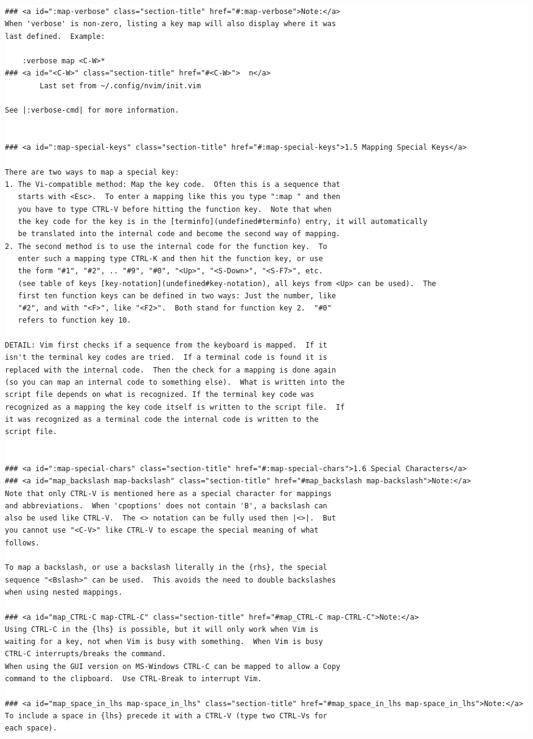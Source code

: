 ```	:omap { w
### <a id=":map-verbose" class="section-title" href="#:map-verbose">Note:</a>
When 'verbose' is non-zero, listing a key map will also display where it was
last defined.  Example:

	:verbose map <C-W>*
### <a id="<C-W>" class="section-title" href="#<C-W>">	n</a>
		Last set from ~/.config/nvim/init.vim

See |:verbose-cmd| for more information.


### <a id=":map-special-keys" class="section-title" href="#:map-special-keys">1.5 Mapping Special Keys</a>

There are two ways to map a special key:
1. The Vi-compatible method: Map the key code.  Often this is a sequence that
   starts with <Esc>.  To enter a mapping like this you type ":map " and then
   you have to type CTRL-V before hitting the function key.  Note that when
   the key code for the key is in the [terminfo](undefined#terminfo) entry, it will automatically
   be translated into the internal code and become the second way of mapping.
2. The second method is to use the internal code for the function key.  To
   enter such a mapping type CTRL-K and then hit the function key, or use
   the form "#1", "#2", .. "#9", "#0", "<Up>", "<S-Down>", "<S-F7>", etc.
   (see table of keys [key-notation](undefined#key-notation), all keys from <Up> can be used).  The
   first ten function keys can be defined in two ways: Just the number, like
   "#2", and with "<F>", like "<F2>".  Both stand for function key 2.  "#0"
   refers to function key 10.

DETAIL: Vim first checks if a sequence from the keyboard is mapped.  If it
isn't the terminal key codes are tried.  If a terminal code is found it is
replaced with the internal code.  Then the check for a mapping is done again
(so you can map an internal code to something else).  What is written into the
script file depends on what is recognized. If the terminal key code was
recognized as a mapping the key code itself is written to the script file.  If
it was recognized as a terminal code the internal code is written to the
script file.


### <a id=":map-special-chars" class="section-title" href="#:map-special-chars">1.6 Special Characters</a>
### <a id="map_backslash map-backslash" class="section-title" href="#map_backslash map-backslash">Note:</a>
Note that only CTRL-V is mentioned here as a special character for mappings
and abbreviations.  When 'cpoptions' does not contain 'B', a backslash can
also be used like CTRL-V.  The <> notation can be fully used then |<>|.  But
you cannot use "<C-V>" like CTRL-V to escape the special meaning of what
follows.

To map a backslash, or use a backslash literally in the {rhs}, the special
sequence "<Bslash>" can be used.  This avoids the need to double backslashes
when using nested mappings.

### <a id="map_CTRL-C map-CTRL-C" class="section-title" href="#map_CTRL-C map-CTRL-C">Note:</a>
Using CTRL-C in the {lhs} is possible, but it will only work when Vim is
waiting for a key, not when Vim is busy with something.  When Vim is busy
CTRL-C interrupts/breaks the command.
When using the GUI version on MS-Windows CTRL-C can be mapped to allow a Copy
command to the clipboard.  Use CTRL-Break to interrupt Vim.

### <a id="map_space_in_lhs map-space_in_lhs" class="section-title" href="#map_space_in_lhs map-space_in_lhs">Note:</a>
To include a space in {lhs} precede it with a CTRL-V (type two CTRL-Vs for
each space).
```
